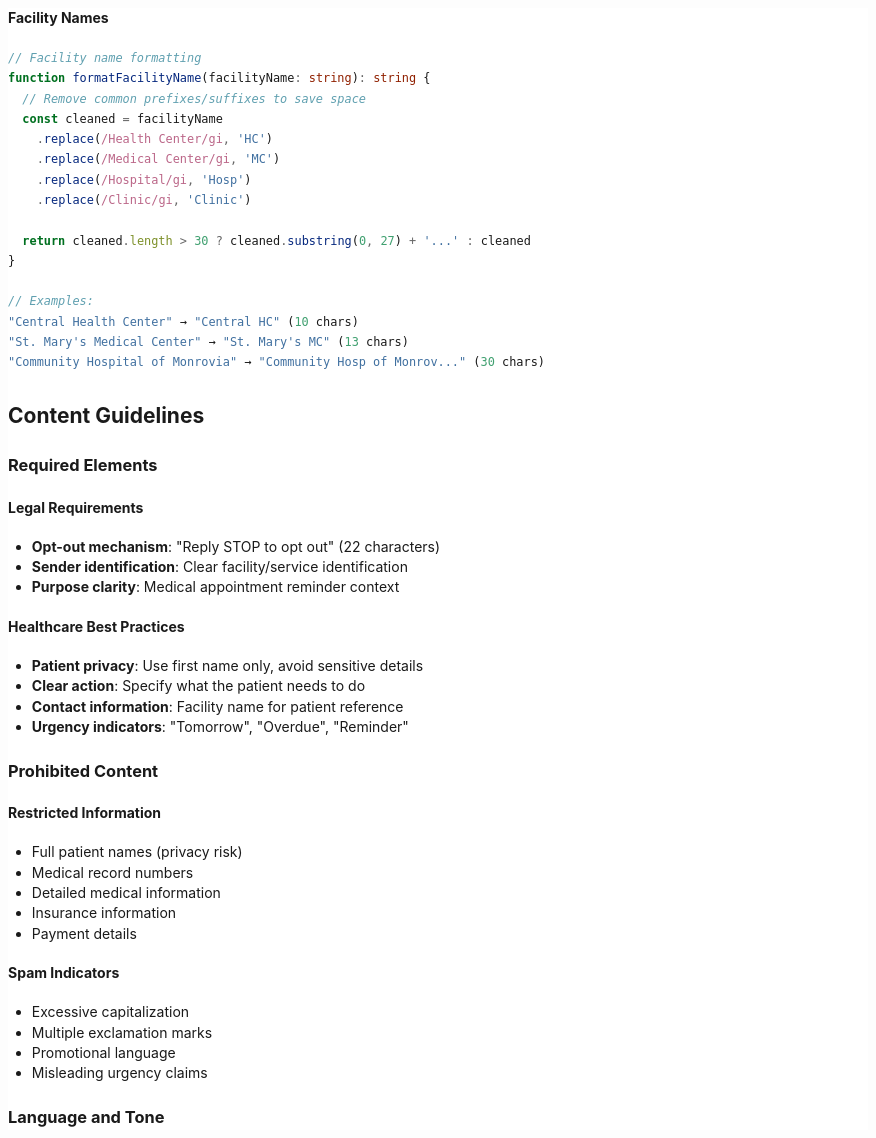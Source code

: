 #### Facility Names
```typescript
// Facility name formatting
function formatFacilityName(facilityName: string): string {
  // Remove common prefixes/suffixes to save space
  const cleaned = facilityName
    .replace(/Health Center/gi, 'HC')
    .replace(/Medical Center/gi, 'MC')
    .replace(/Hospital/gi, 'Hosp')
    .replace(/Clinic/gi, 'Clinic')
  
  return cleaned.length > 30 ? cleaned.substring(0, 27) + '...' : cleaned
}

// Examples:
"Central Health Center" → "Central HC" (10 chars)
"St. Mary's Medical Center" → "St. Mary's MC" (13 chars)
"Community Hospital of Monrovia" → "Community Hosp of Monrov..." (30 chars)
```

## Content Guidelines

### Required Elements

#### Legal Requirements
- **Opt-out mechanism**: "Reply STOP to opt out" (22 characters)
- **Sender identification**: Clear facility/service identification
- **Purpose clarity**: Medical appointment reminder context

#### Healthcare Best Practices
- **Patient privacy**: Use first name only, avoid sensitive details
- **Clear action**: Specify what the patient needs to do
- **Contact information**: Facility name for patient reference
- **Urgency indicators**: "Tomorrow", "Overdue", "Reminder"

### Prohibited Content

#### Restricted Information
- Full patient names (privacy risk)
- Medical record numbers
- Detailed medical information
- Insurance information
- Payment details

#### Spam Indicators
- Excessive capitalization
- Multiple exclamation marks
- Promotional language
- Misleading urgency claims

### Language and Tone
